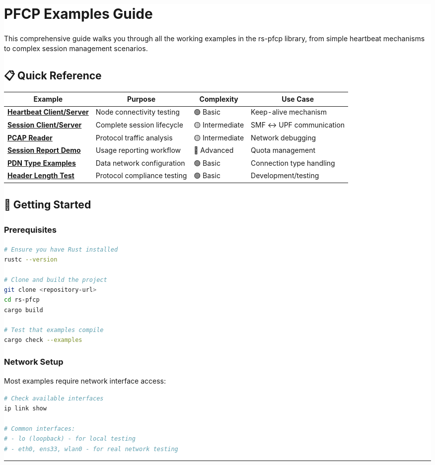 # PFCP Examples Guide

This comprehensive guide walks you through all the working examples in the rs-pfcp library, from simple heartbeat mechanisms to complex session management scenarios.

## 📋 Quick Reference

| Example | Purpose | Complexity | Use Case |
|---------|---------|------------|----------|
| **[Heartbeat Client/Server](#heartbeat-examples)** | Node connectivity testing | 🟢 Basic | Keep-alive mechanism |
| **[Session Client/Server](#session-management-examples)** | Complete session lifecycle | 🟡 Intermediate | SMF ↔ UPF communication |
| **[PCAP Reader](#traffic-analysis-example)** | Protocol traffic analysis | 🟡 Intermediate | Network debugging |
| **[Session Report Demo](#session-reporting-demo)** | Usage reporting workflow | 🔴 Advanced | Quota management |
| **[PDN Type Examples](#pdn-type-examples)** | Data network configuration | 🟢 Basic | Connection type handling |
| **[Header Length Test](#header-length-test)** | Protocol compliance testing | 🟢 Basic | Development/testing |

## 🚀 Getting Started

### Prerequisites

```bash
# Ensure you have Rust installed
rustc --version

# Clone and build the project
git clone <repository-url>
cd rs-pfcp
cargo build

# Test that examples compile
cargo check --examples
```

### Network Setup

Most examples require network interface access:

```bash
# Check available interfaces
ip link show

# Common interfaces:
# - lo (loopback) - for local testing
# - eth0, ens33, wlan0 - for real network testing
```

---
